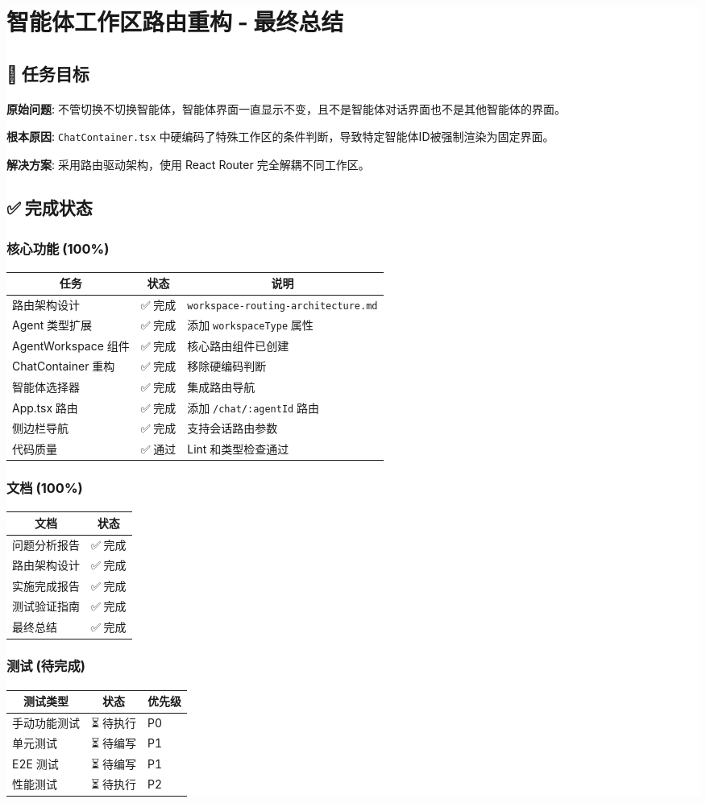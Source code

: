 # 智能体工作区路由重构 - 最终总结

## 🎯 任务目标

**原始问题**: 不管切换不切换智能体，智能体界面一直显示不变，且不是智能体对话界面也不是其他智能体的界面。

**根本原因**: `ChatContainer.tsx` 中硬编码了特殊工作区的条件判断，导致特定智能体ID被强制渲染为固定界面。

**解决方案**: 采用路由驱动架构，使用 React Router 完全解耦不同工作区。

## ✅ 完成状态

### 核心功能 (100%)

| 任务 | 状态 | 说明 |
|------|------|------|
| 路由架构设计 | ✅ 完成 | `workspace-routing-architecture.md` |
| Agent 类型扩展 | ✅ 完成 | 添加 `workspaceType` 属性 |
| AgentWorkspace 组件 | ✅ 完成 | 核心路由组件已创建 |
| ChatContainer 重构 | ✅ 完成 | 移除硬编码判断 |
| 智能体选择器 | ✅ 完成 | 集成路由导航 |
| App.tsx 路由 | ✅ 完成 | 添加 `/chat/:agentId` 路由 |
| 侧边栏导航 | ✅ 完成 | 支持会话路由参数 |
| 代码质量 | ✅ 通过 | Lint 和类型检查通过 |

### 文档 (100%)

| 文档 | 状态 |
|------|------|
| 问题分析报告 | ✅ 完成 |
| 路由架构设计 | ✅ 完成 |
| 实施完成报告 | ✅ 完成 |
| 测试验证指南 | ✅ 完成 |
| 最终总结 | ✅ 完成 |

### 测试 (待完成)

| 测试类型 | 状态 | 优先级 |
|---------|------|-------|
| 手动功能测试 | ⏳ 待执行 | P0 |
| 单元测试 | ⏳ 待编写 | P1 |
| E2E 测试 | ⏳ 待编写 | P1 |
| 性能测试 | ⏳ 待执行 | P2 |
